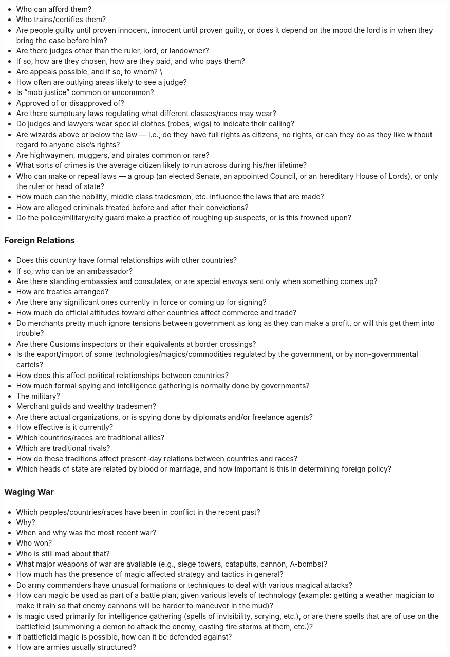 - Who can afford them? 
- Who trains/certifies them?
- Are people guilty until proven innocent, innocent until proven guilty, or does it depend on the mood the lord is in when they bring the case before him?
- Are there judges other than the ruler, lord, or landowner? 
- If so, how are they chosen, how are they paid, and who pays them? 
- Are appeals possible, and if so, to whom? \
- How often are outlying areas likely to see a judge? 
- Is “mob justice” common or uncommon? 
- Approved of or disapproved of?
- Are there sumptuary laws regulating what different classes/races may wear? 
- Do judges and lawyers wear special clothes (robes, wigs) to indicate their calling?
- Are wizards above or below the law — i.e., do they have full rights as citizens, no rights, or can they do as they like without regard to anyone else’s rights?
- Are highwaymen, muggers, and pirates common or rare? 
- What sorts of crimes is the average citizen likely to run across during his/her lifetime?
- Who can make or repeal laws — a group (an elected Senate, an appointed Council, or an hereditary House of Lords), or only the ruler or head of state? 
- How much can the nobility, middle class tradesmen, etc. influence the laws that are made?
- How are alleged criminals treated before and after their convictions? 
- Do the police/military/city guard make a practice of roughing up suspects, or is this frowned upon?
### Foreign Relations
- Does this country have formal relationships with other countries? 
- If so, who can be an ambassador? 
- Are there standing embassies and consulates, or are special envoys sent only when something comes up?
- How are treaties arranged? 
- Are there any significant ones currently in force or coming up for signing?
- How much do official attitudes toward other countries affect commerce and trade? 
- Do merchants pretty much ignore tensions between government as long as they can make a profit, or will this get them into trouble? 
- Are there Customs inspectors or their equivalents at border crossings? 
- Is the export/import of some technologies/magics/commodities regulated by the government, or by non-governmental cartels? 
- How does this affect political relationships between countries?
- How much formal spying and intelligence gathering is normally done by governments? 
- The military? 
- Merchant guilds and wealthy tradesmen? 
- Are there actual organizations, or is spying done by diplomats and/or freelance agents? 
- How effective is it currently?
- Which countries/races are traditional allies? 
- Which are traditional rivals? 
- How do these traditions affect present-day relations between countries and races?
- Which heads of state are related by blood or marriage, and how important is this in determining foreign policy?
### Waging War
- Which peoples/countries/races have been in conflict in the recent past? 
- Why? 
- When and why was the most recent war? 
- Who won? 
- Who is still mad about that?
- What major weapons of war are available (e.g., siege towers, catapults, cannon, A-bombs)?
- How much has the presence of magic affected strategy and tactics in general? 
- Do army commanders have unusual formations or techniques to deal with various magical attacks? 
- How can magic be used as part of a battle plan, given various levels of technology (example: getting a weather magician to make it rain so that enemy cannons will be harder to maneuver in the mud)?
- Is magic used primarily for intelligence gathering (spells of invisibility, scrying, etc.), or are there spells that are of use on the battlefield (summoning a demon to attack the enemy, casting fire storms at them, etc.)? 
- If battlefield magic is possible, how can it be defended against?
- How are armies usually structured? 